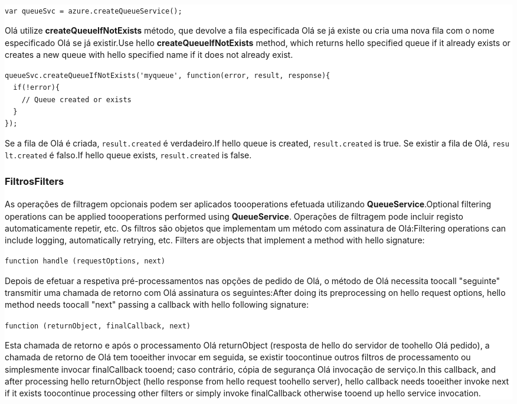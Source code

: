 ```
var queueSvc = azure.createQueueService();
```

<span data-ttu-id="7b362-128">Olá utilize **createQueueIfNotExists** método, que devolve a fila especificada Olá se já existe ou cria uma nova fila com o nome especificado Olá se já existir.</span><span class="sxs-lookup"><span data-stu-id="7b362-128">Use hello **createQueueIfNotExists** method, which returns hello specified queue if it already exists or creates a new queue with hello specified name if it does not already exist.</span></span>

```
queueSvc.createQueueIfNotExists('myqueue', function(error, result, response){
  if(!error){
    // Queue created or exists
  }
});
```

<span data-ttu-id="7b362-129">Se a fila de Olá é criada, `result.created` é verdadeiro.</span><span class="sxs-lookup"><span data-stu-id="7b362-129">If hello queue is created, `result.created` is true.</span></span> <span data-ttu-id="7b362-130">Se existir a fila de Olá, `result.created` é falso.</span><span class="sxs-lookup"><span data-stu-id="7b362-130">If hello queue exists, `result.created` is false.</span></span>

### <a name="filters"></a><span data-ttu-id="7b362-131">Filtros</span><span class="sxs-lookup"><span data-stu-id="7b362-131">Filters</span></span>
<span data-ttu-id="7b362-132">As operações de filtragem opcionais podem ser aplicados toooperations efetuada utilizando **QueueService**.</span><span class="sxs-lookup"><span data-stu-id="7b362-132">Optional filtering operations can be applied toooperations performed using **QueueService**.</span></span> <span data-ttu-id="7b362-133">Operações de filtragem pode incluir registo automaticamente repetir, etc. Os filtros são objetos que implementam um método com assinatura de Olá:</span><span class="sxs-lookup"><span data-stu-id="7b362-133">Filtering operations can include logging, automatically retrying, etc. Filters are objects that implement a method with hello signature:</span></span>

```
function handle (requestOptions, next)
```

<span data-ttu-id="7b362-134">Depois de efetuar a respetiva pré-processamentos nas opções de pedido de Olá, o método de Olá necessita toocall "seguinte" transmitir uma chamada de retorno com Olá assinatura os seguintes:</span><span class="sxs-lookup"><span data-stu-id="7b362-134">After doing its preprocessing on hello request options, hello method needs toocall "next" passing a callback with hello following signature:</span></span>

```
function (returnObject, finalCallback, next)
```

<span data-ttu-id="7b362-135">Esta chamada de retorno e após o processamento Olá returnObject (resposta de hello do servidor de toohello Olá pedido), a chamada de retorno de Olá tem tooeither invocar em seguida, se existir toocontinue outros filtros de processamento ou simplesmente invocar finalCallback tooend; caso contrário, cópia de segurança Olá invocação de serviço.</span><span class="sxs-lookup"><span data-stu-id="7b362-135">In this callback, and after processing hello returnObject (hello response from hello request toohello server), hello callback needs tooeither invoke next if it exists toocontinue processing other filters or simply invoke finalCallback otherwise tooend up hello service invocation.</span></span>
